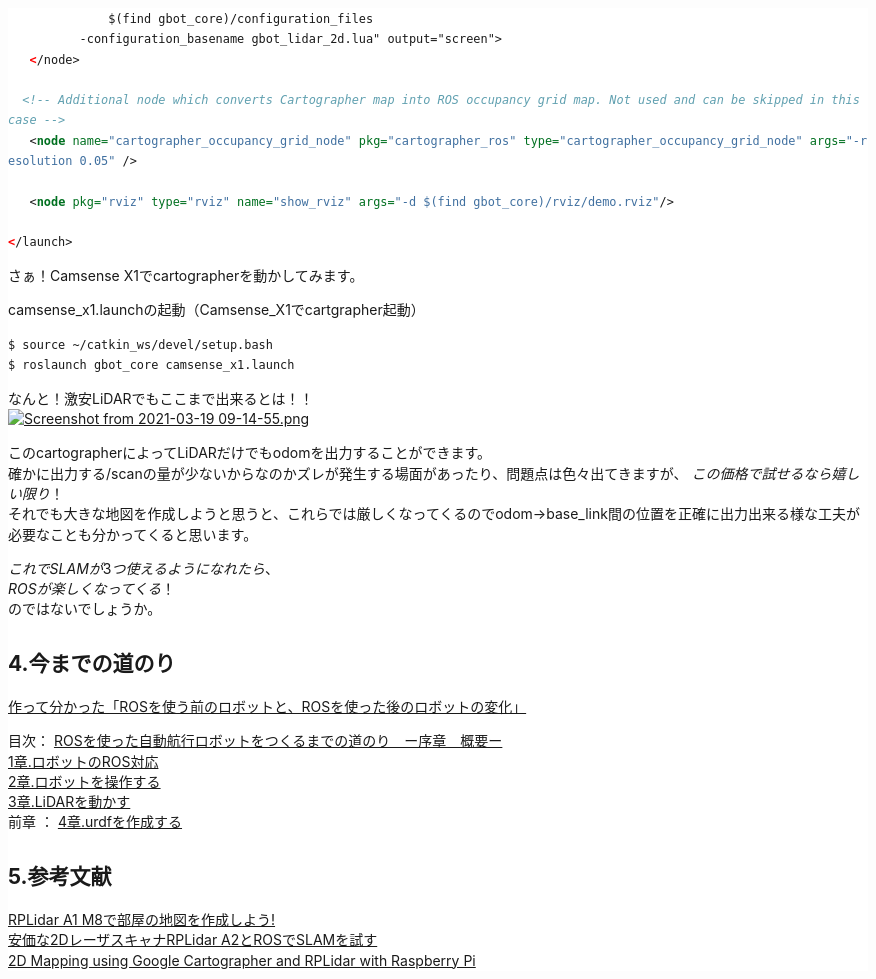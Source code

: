 ```xml
              $(find gbot_core)/configuration_files
          -configuration_basename gbot_lidar_2d.lua" output="screen">
   </node>

  <!-- Additional node which converts Cartographer map into ROS occupancy grid map. Not used and can be skipped in this case -->
   <node name="cartographer_occupancy_grid_node" pkg="cartographer_ros" type="cartographer_occupancy_grid_node" args="-resolution 0.05" />
  
   <node pkg="rviz" type="rviz" name="show_rviz" args="-d $(find gbot_core)/rviz/demo.rviz"/>    
    
</launch>
```

さぁ！Camsense X1でcartographerを動かしてみます。

camsense\_x1.launchの起動（Camsense\_X1でcartgrapher起動）

```bash
$ source ~/catkin_ws/devel/setup.bash
$ roslaunch gbot_core camsense_x1.launch
```

なんと！激安LiDARでもここまで出来るとは！！  
[![Screenshot from 2021-03-19 09-14-55.png](https://qiita-image-store.s3.ap-northeast-1.amazonaws.com/0/212663/bcb47555-e273-98de-9c71-a2c1e5b21788.png)](https://qiita-user-contents.imgix.net/https%3A%2F%2Fqiita-image-store.s3.ap-northeast-1.amazonaws.com%2F0%2F212663%2Fbcb47555-e273-98de-9c71-a2c1e5b21788.png?ixlib=rb-4.0.0&auto=format&gif-q=60&q=75&s=5bffd461372619c6f9b4881cbcb05bb9)

このcartographerによってLiDARだけでもodomを出力することができます。  
確かに出力する/scanの量が少ないからなのかズレが発生する場面があったり、問題点は色々出てきますが、 $この価格で試せるなら嬉しい限り！$  
それでも大きな地図を作成しようと思うと、これらでは厳しくなってくるのでodom→base\_link間の位置を正確に出力出来る様な工夫が必要なことも分かってくると思います。

$これでSLAMが3つ使えるようになれたら、$  
$ROSが楽しくなってくる！$  
のではないでしょうか。

## 4.今までの道のり

[作って分かった「ROSを使う前のロボットと、ROSを使った後のロボットの変化」](https://qiita.com/motom0509/items/1e1b6866eba52dcdf90b)

目次： [ROSを使った自動航行ロボットをつくるまでの道のり　ー序章　概要ー](https://qiita.com/motom0509/items/ea297fffbd6865b85bdb)  
[1章.ロボットのROS対応](https://qiita.com/motom0509/items/c81d85b2e7967a780eb9)  
[2章.ロボットを操作する](https://qiita.com/motom0509/items/e5b3310c248b23f36ef7)  
[3章.LiDARを動かす](https://qiita.com/motom0509/items/382bfcee80aa05f5dcd9)  
前章 ： [4章.urdfを作成する](https://qiita.com/motoms/items/a67b272313d7737a6b43)

## 5.参考文献

[RPLidar A1 M8で部屋の地図を作成しよう!](https://qiita.com/Ramune6110/items/5dab0a9e9e3bf41f5e85)  
[安価な2DレーザスキャナRPLidar A2とROSでSLAMを試す](https://qiita.com/Kosuke_Matsui/items/1dd1a02cd36872965326)  
[2D Mapping using Google Cartographer and RPLidar with Raspberry Pi](https://medium.com/robotics-weekends/2d-mapping-using-google-cartographer-and-rplidar-with-raspberry-pi-a94ce11e44c5)
